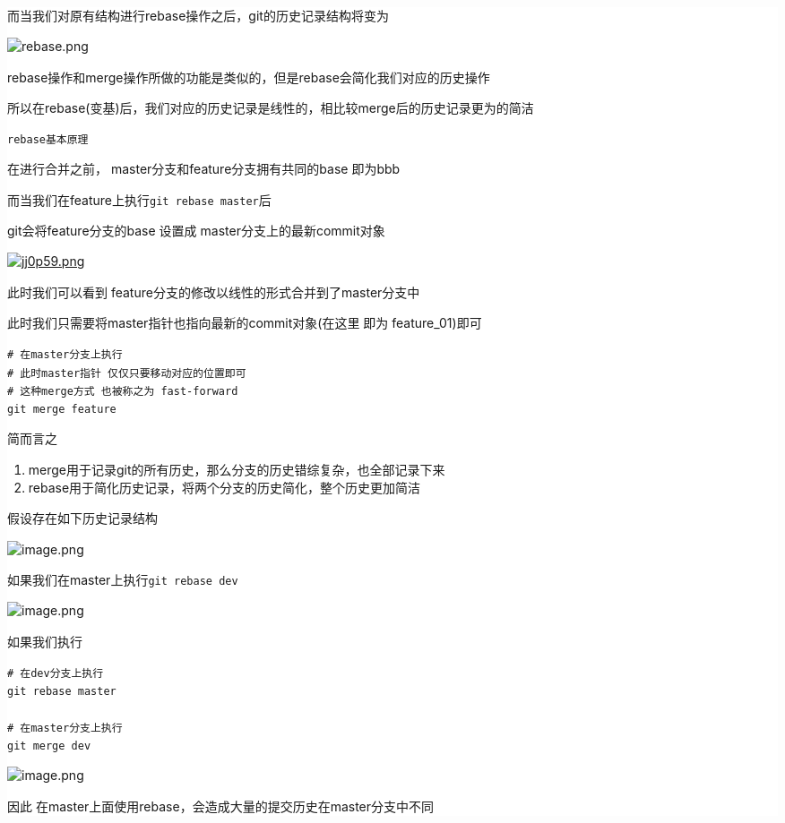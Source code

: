 

而当我们对原有结构进行rebase操作之后，git的历史记录结构将变为

![rebase.png](https://s2.loli.net/2022/07/24/9zAbFkhSBVYxjfo.png) 

rebase操作和merge操作所做的功能是类似的，但是rebase会简化我们对应的历史操作

所以在rebase(变基)后，我们对应的历史记录是线性的，相比较merge后的历史记录更为的简洁



`rebase基本原理`

在进行合并之前， master分支和feature分支拥有共同的base 即为bbb

而当我们在feature上执行`git rebase master`后

git会将feature分支的base 设置成 master分支上的最新commit对象

[![jj0p59.png](https://s1.ax1x.com/2022/07/24/jj0p59.png)](https://imgtu.com/i/jj0p59) 

此时我们可以看到 feature分支的修改以线性的形式合并到了master分支中

此时我们只需要将master指针也指向最新的commit对象(在这里 即为 feature_01)即可

```shell
# 在master分支上执行
# 此时master指针 仅仅只要移动对应的位置即可
# 这种merge方式 也被称之为 fast-forward
git merge feature
```



简而言之

1. merge用于记录git的所有历史，那么分支的历史错综复杂，也全部记录下来
2. rebase用于简化历史记录，将两个分支的历史简化，整个历史更加简洁



假设存在如下历史记录结构

![image.png](https://s2.loli.net/2022/07/24/XHofaWGLvnFkB8r.png)  

如果我们在master上执行`git rebase dev`

![image.png](https://s2.loli.net/2022/07/24/WsN4ExLKfwHlS2p.png) 

如果我们执行

```shell
# 在dev分支上执行
git rebase master

# 在master分支上执行
git merge dev
```

![image.png](https://s2.loli.net/2022/07/24/DjoMeycKRqfCwpL.png) 

因此 在master上面使用rebase，会造成大量的提交历史在master分支中不同
